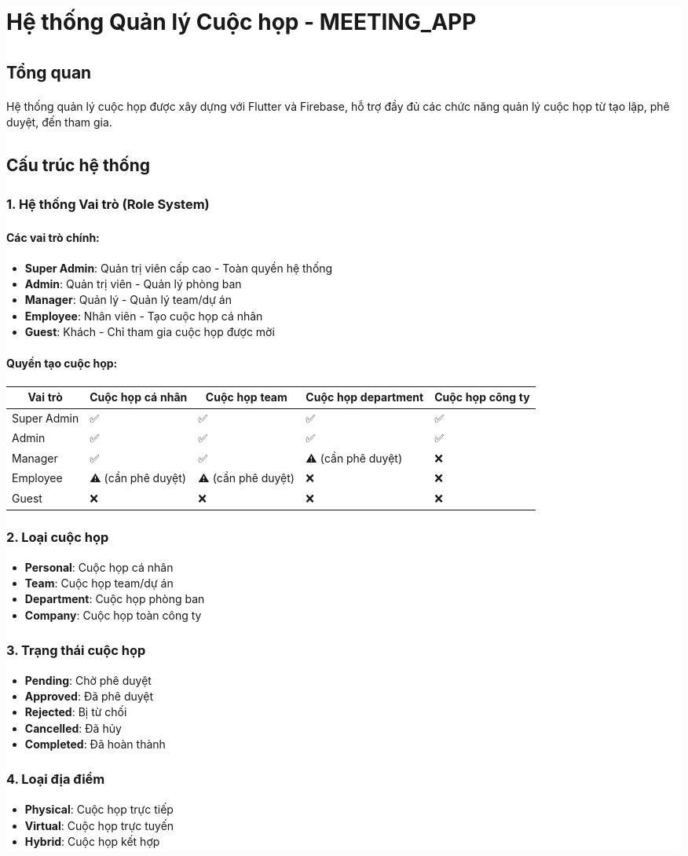 # Hệ thống Quản lý Cuộc họp - MEETING_APP

## Tổng quan

Hệ thống quản lý cuộc họp được xây dựng với Flutter và Firebase, hỗ trợ đầy đủ các chức năng quản lý cuộc họp từ tạo lập, phê duyệt, đến tham gia.

## Cấu trúc hệ thống

### 1. Hệ thống Vai trò (Role System)

#### Các vai trò chính:
- **Super Admin**: Quản trị viên cấp cao - Toàn quyền hệ thống
- **Admin**: Quản trị viên - Quản lý phòng ban
- **Manager**: Quản lý - Quản lý team/dự án
- **Employee**: Nhân viên - Tạo cuộc họp cá nhân
- **Guest**: Khách - Chỉ tham gia cuộc họp được mời

#### Quyền tạo cuộc họp:
| Vai trò | Cuộc họp cá nhân | Cuộc họp team | Cuộc họp department | Cuộc họp công ty |
|---------|------------------|---------------|-------------------|------------------|
| Super Admin | ✅ | ✅ | ✅ | ✅ |
| Admin | ✅ | ✅ | ✅ | ✅ |
| Manager | ✅ | ✅ | ⚠️ (cần phê duyệt) | ❌ |
| Employee | ⚠️ (cần phê duyệt) | ⚠️ (cần phê duyệt) | ❌ | ❌ |
| Guest | ❌ | ❌ | ❌ | ❌ |

### 2. Loại cuộc họp

- **Personal**: Cuộc họp cá nhân
- **Team**: Cuộc họp team/dự án
- **Department**: Cuộc họp phòng ban
- **Company**: Cuộc họp toàn công ty

### 3. Trạng thái cuộc họp

- **Pending**: Chờ phê duyệt
- **Approved**: Đã phê duyệt
- **Rejected**: Bị từ chối
- **Cancelled**: Đã hủy
- **Completed**: Đã hoàn thành

### 4. Loại địa điểm

- **Physical**: Cuộc họp trực tiếp
- **Virtual**: Cuộc họp trực tuyến
- **Hybrid**: Cuộc họp kết hợp
